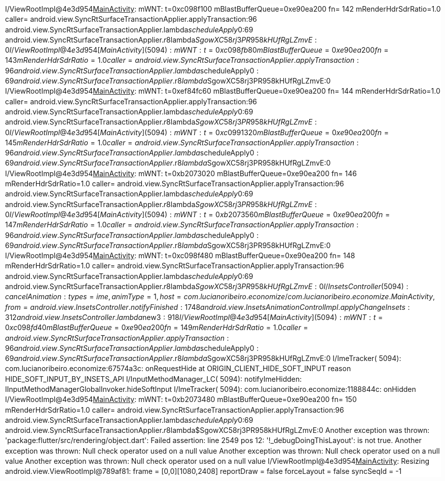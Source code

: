I/ViewRootImpl@4e3d954[MainActivity]( 5094): mWNT: t=0xc098f100 mBlastBufferQueue=0xe90ea200 fn= 142 mRenderHdrSdrRatio=1.0 caller= android.view.SyncRtSurfaceTransactionApplier.applyTransaction:96 android.view.SyncRtSurfaceTransactionApplier.lambda$scheduleApply$0:69 android.view.SyncRtSurfaceTransactionApplier.$r8$lambda$SgowXC58rj3PR958kHUfRgLZmvE:0
I/ViewRootImpl@4e3d954[MainActivity]( 5094): mWNT: t=0xc098fb80 mBlastBufferQueue=0xe90ea200 fn= 143 mRenderHdrSdrRatio=1.0 caller= android.view.SyncRtSurfaceTransactionApplier.applyTransaction:96 android.view.SyncRtSurfaceTransactionApplier.lambda$scheduleApply$0:69 android.view.SyncRtSurfaceTransactionApplier.$r8$lambda$SgowXC58rj3PR958kHUfRgLZmvE:0
I/ViewRootImpl@4e3d954[MainActivity]( 5094): mWNT: t=0xef84fc60 mBlastBufferQueue=0xe90ea200 fn= 144 mRenderHdrSdrRatio=1.0 caller= android.view.SyncRtSurfaceTransactionApplier.applyTransaction:96 android.view.SyncRtSurfaceTransactionApplier.lambda$scheduleApply$0:69 android.view.SyncRtSurfaceTransactionApplier.$r8$lambda$SgowXC58rj3PR958kHUfRgLZmvE:0
I/ViewRootImpl@4e3d954[MainActivity]( 5094): mWNT: t=0xc0991320 mBlastBufferQueue=0xe90ea200 fn= 145 mRenderHdrSdrRatio=1.0 caller= android.view.SyncRtSurfaceTransactionApplier.applyTransaction:96 android.view.SyncRtSurfaceTransactionApplier.lambda$scheduleApply$0:69 android.view.SyncRtSurfaceTransactionApplier.$r8$lambda$SgowXC58rj3PR958kHUfRgLZmvE:0
I/ViewRootImpl@4e3d954[MainActivity]( 5094): mWNT: t=0xb2073020 mBlastBufferQueue=0xe90ea200 fn= 146 mRenderHdrSdrRatio=1.0 caller= android.view.SyncRtSurfaceTransactionApplier.applyTransaction:96 android.view.SyncRtSurfaceTransactionApplier.lambda$scheduleApply$0:69 android.view.SyncRtSurfaceTransactionApplier.$r8$lambda$SgowXC58rj3PR958kHUfRgLZmvE:0
I/ViewRootImpl@4e3d954[MainActivity]( 5094): mWNT: t=0xb2073560 mBlastBufferQueue=0xe90ea200 fn= 147 mRenderHdrSdrRatio=1.0 caller= android.view.SyncRtSurfaceTransactionApplier.applyTransaction:96 android.view.SyncRtSurfaceTransactionApplier.lambda$scheduleApply$0:69 android.view.SyncRtSurfaceTransactionApplier.$r8$lambda$SgowXC58rj3PR958kHUfRgLZmvE:0
I/ViewRootImpl@4e3d954[MainActivity]( 5094): mWNT: t=0xc098f480 mBlastBufferQueue=0xe90ea200 fn= 148 mRenderHdrSdrRatio=1.0 caller= android.view.SyncRtSurfaceTransactionApplier.applyTransaction:96 android.view.SyncRtSurfaceTransactionApplier.lambda$scheduleApply$0:69 android.view.SyncRtSurfaceTransactionApplier.$r8$lambda$SgowXC58rj3PR958kHUfRgLZmvE:0
I/InsetsController( 5094): cancelAnimation: types=ime, animType=1, host=com.lucianoribeiro.economize/com.lucianoribeiro.economize.MainActivity, from=android.view.InsetsController.notifyFinished:1748 android.view.InsetsAnimationControlImpl.applyChangeInsets:312 android.view.InsetsController.lambda$new$3:918
I/ViewRootImpl@4e3d954[MainActivity]( 5094): mWNT: t=0xc098fd40 mBlastBufferQueue=0xe90ea200 fn= 149 mRenderHdrSdrRatio=1.0 caller= android.view.SyncRtSurfaceTransactionApplier.applyTransaction:96 android.view.SyncRtSurfaceTransactionApplier.lambda$scheduleApply$0:69 android.view.SyncRtSurfaceTransactionApplier.$r8$lambda$SgowXC58rj3PR958kHUfRgLZmvE:0
I/ImeTracker( 5094): com.lucianoribeiro.economize:67574a3c: onRequestHide at ORIGIN_CLIENT_HIDE_SOFT_INPUT reason HIDE_SOFT_INPUT_BY_INSETS_API
I/InputMethodManager_LC( 5094): notifyImeHidden: IInputMethodManagerGlobalInvoker.hideSoftInput
I/ImeTracker( 5094): com.lucianoribeiro.economize:1188844c: onHidden
I/ViewRootImpl@4e3d954[MainActivity]( 5094): mWNT: t=0xb2073480 mBlastBufferQueue=0xe90ea200 fn= 150 mRenderHdrSdrRatio=1.0 caller= android.view.SyncRtSurfaceTransactionApplier.applyTransaction:96 android.view.SyncRtSurfaceTransactionApplier.lambda$scheduleApply$0:69 android.view.SyncRtSurfaceTransactionApplier.$r8$lambda$SgowXC58rj3PR958kHUfRgLZmvE:0
Another exception was thrown: 'package:flutter/src/rendering/object.dart': Failed assertion: line 2549 pos 12:
'!_debugDoingThisLayout': is not true.
Another exception was thrown: Null check operator used on a null value
Another exception was thrown: Null check operator used on a null value
Another exception was thrown: Null check operator used on a null value
I/ViewRootImpl@4e3d954[MainActivity]( 5094): Resizing android.view.ViewRootImpl@789af81: frame = [0,0][1080,2408] reportDraw = false forceLayout = false syncSeqId = -1